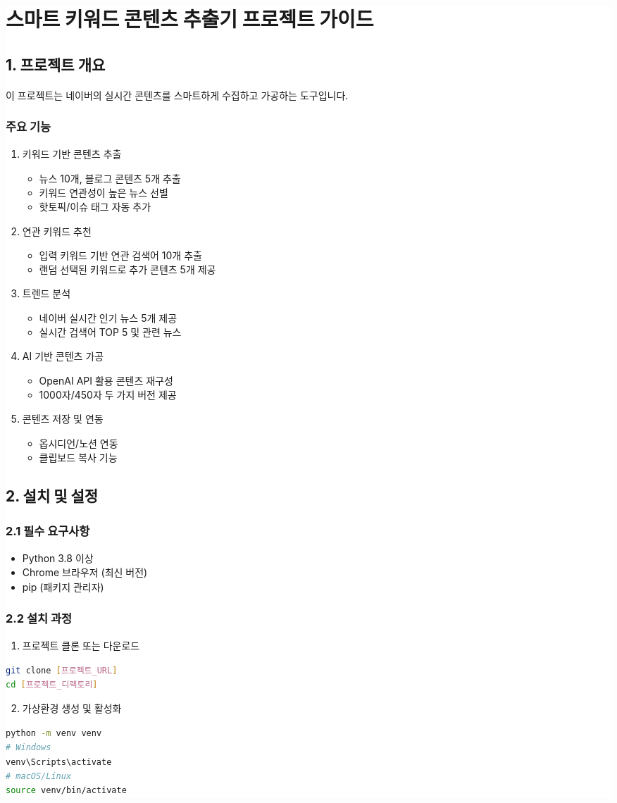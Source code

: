 # 스마트 키워드 콘텐츠 추출기 프로젝트 가이드

## 1. 프로젝트 개요

이 프로젝트는 네이버의 실시간 콘텐츠를 스마트하게 수집하고 가공하는 도구입니다.

### 주요 기능
1. 키워드 기반 콘텐츠 추출
   - 뉴스 10개, 블로그 콘텐츠 5개 추출
   - 키워드 연관성이 높은 뉴스 선별
   - 핫토픽/이슈 태그 자동 추가

2. 연관 키워드 추천
   - 입력 키워드 기반 연관 검색어 10개 추출
   - 랜덤 선택된 키워드로 추가 콘텐츠 5개 제공

3. 트렌드 분석
   - 네이버 실시간 인기 뉴스 5개 제공
   - 실시간 검색어 TOP 5 및 관련 뉴스

4. AI 기반 콘텐츠 가공
   - OpenAI API 활용 콘텐츠 재구성
   - 1000자/450자 두 가지 버전 제공

5. 콘텐츠 저장 및 연동
   - 옵시디언/노션 연동
   - 클립보드 복사 기능

## 2. 설치 및 설정

### 2.1 필수 요구사항
- Python 3.8 이상
- Chrome 브라우저 (최신 버전)
- pip (패키지 관리자)

### 2.2 설치 과정

1. 프로젝트 클론 또는 다운로드
```bash
git clone [프로젝트_URL]
cd [프로젝트_디렉토리]
```

2. 가상환경 생성 및 활성화
```bash
python -m venv venv
# Windows
venv\Scripts\activate
# macOS/Linux
source venv/bin/activate
```
